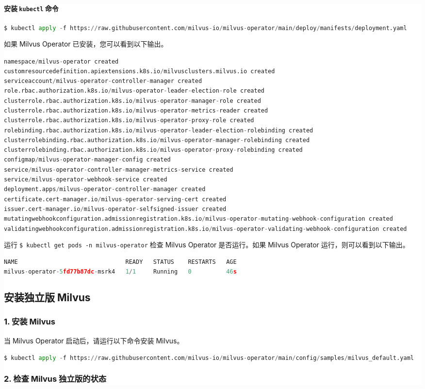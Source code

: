 #### 安装 `kubectl` 命令

```python
$ kubectl apply -f https://raw.githubusercontent.com/milvus-io/milvus-operator/main/deploy/manifests/deployment.yaml

```

如果 Milvus Operator 已安装，您可以看到以下输出。

```python
namespace/milvus-operator created
customresourcedefinition.apiextensions.k8s.io/milvusclusters.milvus.io created
serviceaccount/milvus-operator-controller-manager created
role.rbac.authorization.k8s.io/milvus-operator-leader-election-role created
clusterrole.rbac.authorization.k8s.io/milvus-operator-manager-role created
clusterrole.rbac.authorization.k8s.io/milvus-operator-metrics-reader created
clusterrole.rbac.authorization.k8s.io/milvus-operator-proxy-role created
rolebinding.rbac.authorization.k8s.io/milvus-operator-leader-election-rolebinding created
clusterrolebinding.rbac.authorization.k8s.io/milvus-operator-manager-rolebinding created
clusterrolebinding.rbac.authorization.k8s.io/milvus-operator-proxy-rolebinding created
configmap/milvus-operator-manager-config created
service/milvus-operator-controller-manager-metrics-service created
service/milvus-operator-webhook-service created
deployment.apps/milvus-operator-controller-manager created
certificate.cert-manager.io/milvus-operator-serving-cert created
issuer.cert-manager.io/milvus-operator-selfsigned-issuer created
mutatingwebhookconfiguration.admissionregistration.k8s.io/milvus-operator-mutating-webhook-configuration created
validatingwebhookconfiguration.admissionregistration.k8s.io/milvus-operator-validating-webhook-configuration created

```

运行 `$ kubectl get pods -n milvus-operator` 检查 Milvus Operator 是否运行。如果 Milvus Operator 运行，则可以看到以下输出。

```python
NAME                               READY   STATUS    RESTARTS   AGE
milvus-operator-5fd77b87dc-msrk4   1/1     Running   0          46s

```

安装独立版 Milvus
------------

### 1. 安装 Milvus

当 Milvus Operator 启动后，请运行以下命令安装 Milvus。

```python
$ kubectl apply -f https://raw.githubusercontent.com/milvus-io/milvus-operator/main/config/samples/milvus_default.yaml

```

### 2. 检查 Milvus 独立版的状态
